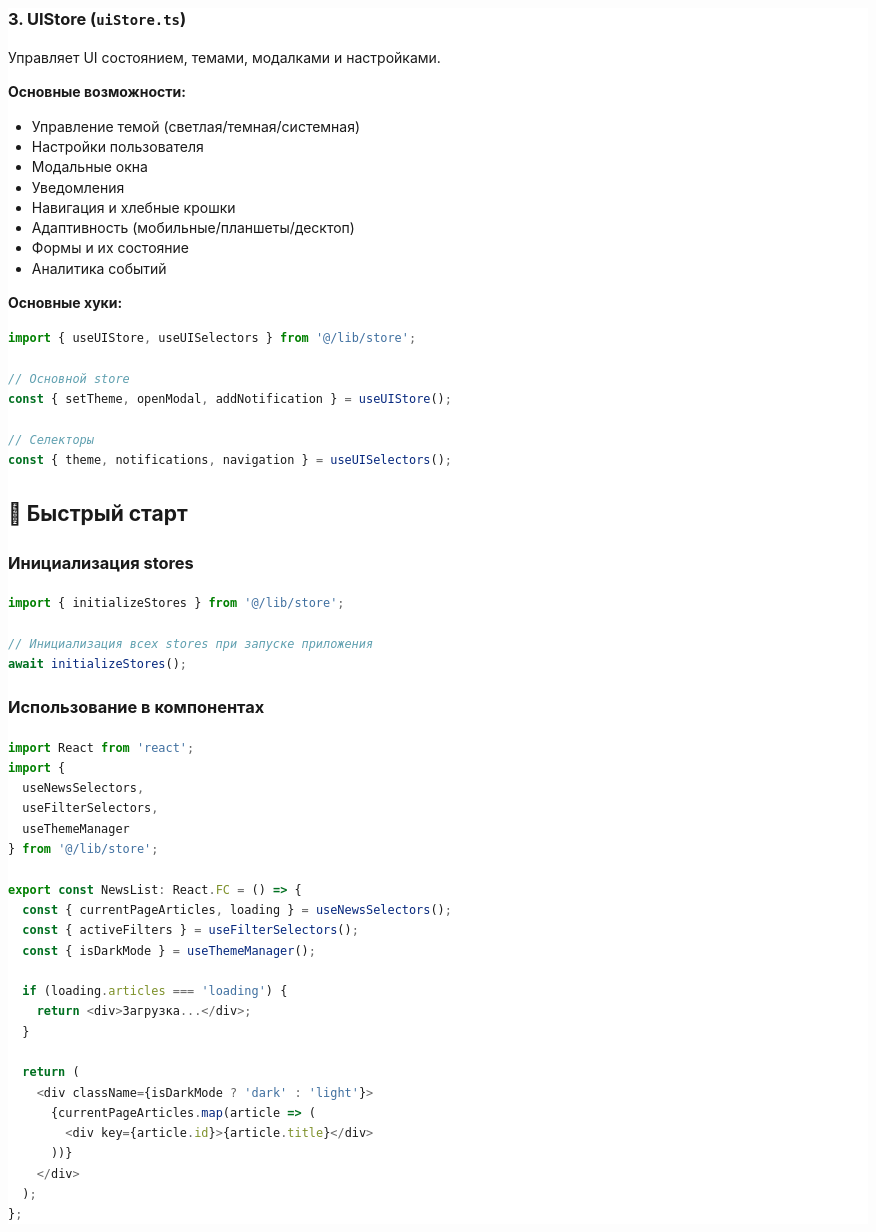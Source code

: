### 3. UIStore (`uiStore.ts`)

Управляет UI состоянием, темами, модалками и настройками.

**Основные возможности:**
- Управление темой (светлая/темная/системная)
- Настройки пользователя
- Модальные окна
- Уведомления
- Навигация и хлебные крошки
- Адаптивность (мобильные/планшеты/десктоп)
- Формы и их состояние
- Аналитика событий

**Основные хуки:**
```typescript
import { useUIStore, useUISelectors } from '@/lib/store';

// Основной store
const { setTheme, openModal, addNotification } = useUIStore();

// Селекторы
const { theme, notifications, navigation } = useUISelectors();
```

## 🚀 Быстрый старт

### Инициализация stores

```typescript
import { initializeStores } from '@/lib/store';

// Инициализация всех stores при запуске приложения
await initializeStores();
```

### Использование в компонентах

```typescript
import React from 'react';
import { 
  useNewsSelectors, 
  useFilterSelectors, 
  useThemeManager 
} from '@/lib/store';

export const NewsList: React.FC = () => {
  const { currentPageArticles, loading } = useNewsSelectors();
  const { activeFilters } = useFilterSelectors();
  const { isDarkMode } = useThemeManager();

  if (loading.articles === 'loading') {
    return <div>Загрузка...</div>;
  }

  return (
    <div className={isDarkMode ? 'dark' : 'light'}>
      {currentPageArticles.map(article => (
        <div key={article.id}>{article.title}</div>
      ))}
    </div>
  );
};
```
